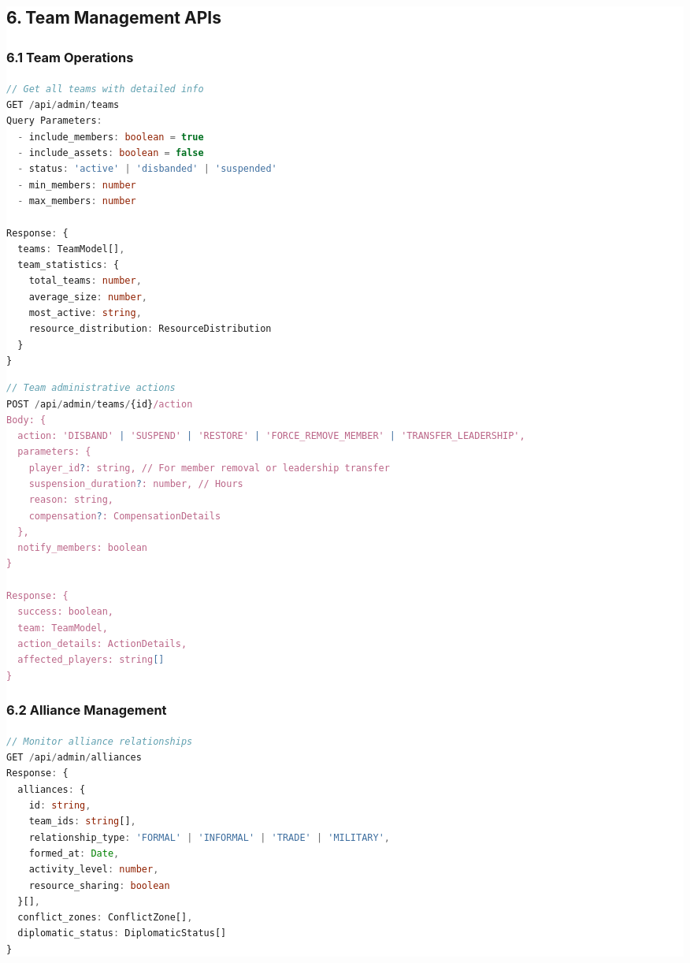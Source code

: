 
## 6. Team Management APIs

### 6.1 Team Operations

```typescript
// Get all teams with detailed info
GET /api/admin/teams
Query Parameters:
  - include_members: boolean = true
  - include_assets: boolean = false
  - status: 'active' | 'disbanded' | 'suspended'
  - min_members: number
  - max_members: number

Response: {
  teams: TeamModel[],
  team_statistics: {
    total_teams: number,
    average_size: number,
    most_active: string,
    resource_distribution: ResourceDistribution
  }
}
```

```typescript
// Team administrative actions
POST /api/admin/teams/{id}/action
Body: {
  action: 'DISBAND' | 'SUSPEND' | 'RESTORE' | 'FORCE_REMOVE_MEMBER' | 'TRANSFER_LEADERSHIP',
  parameters: {
    player_id?: string, // For member removal or leadership transfer
    suspension_duration?: number, // Hours
    reason: string,
    compensation?: CompensationDetails
  },
  notify_members: boolean
}

Response: {
  success: boolean,
  team: TeamModel,
  action_details: ActionDetails,
  affected_players: string[]
}
```

### 6.2 Alliance Management

```typescript
// Monitor alliance relationships
GET /api/admin/alliances
Response: {
  alliances: {
    id: string,
    team_ids: string[],
    relationship_type: 'FORMAL' | 'INFORMAL' | 'TRADE' | 'MILITARY',
    formed_at: Date,
    activity_level: number,
    resource_sharing: boolean
  }[],
  conflict_zones: ConflictZone[],
  diplomatic_status: DiplomaticStatus[]
}
```